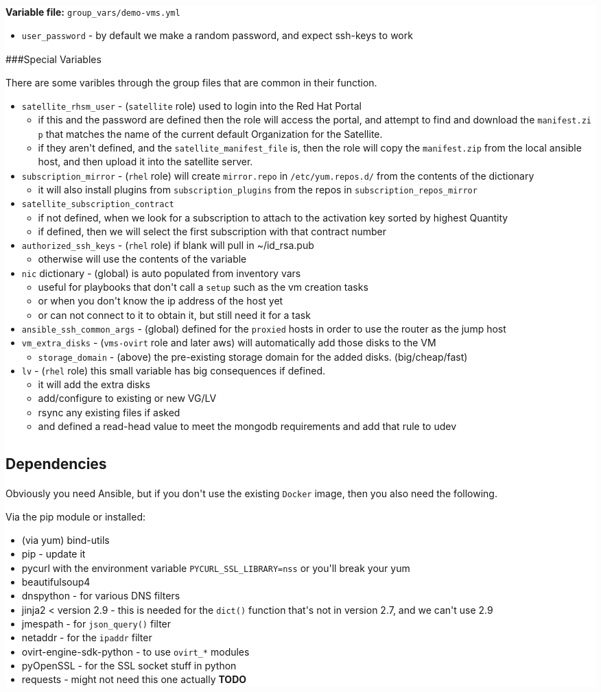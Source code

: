 **Variable file:** `group_vars/demo-vms.yml`
* `user_password` - by default we make a random password, and expect ssh-keys to work

###Special Variables

There are some varibles through the group files that are common in their function.
* `satellite_rhsm_user` - (`satellite` role) used to login into the Red Hat Portal
  - if this and the password are defined then the role will access the portal, and attempt to find and download the `manifest.zip` that matches the name of the current default Organization for the Satellite.
  - if they aren't defined, and the `satellite_manifest_file` is, then the role will copy the `manifest.zip` from the local ansible host, and then upload it into the satellite server.
* `subscription_mirror` - (`rhel` role) will create `mirror.repo` in `/etc/yum.repos.d/` from the contents of the dictionary
  - it will also install plugins from `subscription_plugins` from the repos in `subscription_repos_mirror`
* `satellite_subscription_contract`
  - if not defined, when we look for a subscription to attach to the activation key sorted by highest Quantity
  - if defined, then we will select the first subscription with that contract number
* `authorized_ssh_keys` - (`rhel` role) if blank will pull in ~/id_rsa.pub
  - otherwise will use the contents of the variable
* `nic` dictionary - (global) is auto populated from inventory vars
  - useful for playbooks that don't call a `setup` such as the vm creation tasks
  - or when you don't know the ip address of the host yet
  - or can not connect to it to obtain it, but still need it for a task
* `ansible_ssh_common_args` - (global) defined for the `proxied` hosts in order to use the router as the jump host
* `vm_extra_disks` - (`vms-ovirt` role and later aws) will automatically add those disks to the VM
  - `storage_domain` - (above) the pre-existing storage domain for the added disks. (big/cheap/fast)
* `lv` - (`rhel` role) this small variable has big consequences if defined.
  - it will add the extra disks
  - add/configure to existing or new VG/LV
  - rsync any existing files if asked
  - and defined a read-head value to meet the mongodb requirements and add that rule to udev 

Dependencies
------------

Obviously you need Ansible, but if you don't use the existing `Docker` image, then you also need the following.

Via the pip module or installed:
* (via yum) bind-utils
* pip - update it
* pycurl with the environment variable `PYCURL_SSL_LIBRARY=nss` or you'll break your yum
* beautifulsoup4
* dnspython - for various DNS filters
* jinja2 < version 2.9 - this is needed for the `dict()` function that's not in version 2.7, and we can't use 2.9
* jmespath - for `json_query()` filter
* netaddr - for the `ipaddr` filter
* ovirt-engine-sdk-python - to use `ovirt_*` modules
* pyOpenSSL - for the SSL socket stuff in python
* requests - might not need this one actually **TODO**
